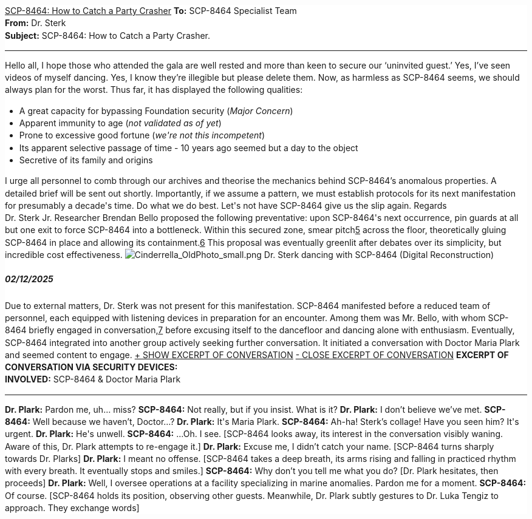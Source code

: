 [SCP-8464: How to Catch a Party Crasher](javascript:;)
**To:** SCP-8464 Specialist Team  
**From:** Dr. Sterk  
**Subject:** SCP-8464: How to Catch a Party Crasher.
* * *
Hello all,
I hope those who attended the gala are well rested and more than keen to secure our ‘uninvited guest.’ Yes, I’ve seen videos of myself dancing. Yes, I know they’re illegible but please delete them.
Now, as harmless as SCP-8464 seems, we should always plan for the worst. Thus far, it has displayed the following qualities:
  * A great capacity for bypassing Foundation security (_Major Concern_)
  * Apparent immunity to age (_not validated as of yet_)
  * Prone to excessive good fortune (_we're not this incompetent_)
  * Its apparent selective passage of time - 10 years ago seemed but a day to the object
  * Secretive of its family and origins

I urge all personnel to comb through our archives and theorise the mechanics behind SCP-8464’s anomalous properties. A detailed brief will be sent out shortly. Importantly, if we assume a pattern, we must establish protocols for its next manifestation for presumably a decade's time.
Do what we do best. Let's not have SCP-8464 give us the slip again.
Regards  
Dr. Sterk
Jr. Researcher Brendan Bello proposed the following preventative: upon SCP-8464's next occurrence, pin guards at all but one exit to force SCP-8464 into a bottleneck. Within this secured zone, smear pitch[5](javascript:;) across the floor, theoretically gluing SCP-8464 in place and allowing its containment.[6](javascript:;) This proposal was eventually greenlit after debates over its simplicity, but incredible cost effectiveness.
![Cinderrella_OldPhoto_small.png](https://scp-wiki.wdfiles.com/local--files/scp-8464/Cinderrella_OldPhoto_small.png)
Dr. Sterk dancing with SCP-8464 (Digital Reconstruction)
##### **02/12/2025**
Due to external matters, Dr. Sterk was not present for this manifestation.
SCP-8464 manifested before a reduced team of personnel, each equipped with listening devices in preparation for an encounter. Among them was Mr. Bello, with whom SCP-8464 briefly engaged in conversation,[7](javascript:;) before excusing itself to the dancefloor and dancing alone with enthusiasm.
Eventually, SCP-8464 integrated into another group actively seeking further conversation. It initiated a conversation with Doctor Maria Plark and seemed content to engage.
[\+ SHOW EXCERPT OF CONVERSATION](javascript:;)
[\- CLOSE EXCERPT OF CONVERSATION](javascript:;)
**EXCERPT OF CONVERSATION VIA SECURITY DEVICES:**  
**INVOLVED:** SCP-8464 & Doctor Maria Plark
* * *
**Dr. Plark:** Pardon me, uh… miss?
**SCP-8464:** Not really, but if you insist. What is it?
**Dr. Plark:** I don’t believe we’ve met.
**SCP-8464:** Well because we haven’t, Doctor…?
**Dr. Plark:** It's Maria Plark.
**SCP-8464:** Ah-ha! Sterk’s collage! Have you seen him? It's urgent.
**Dr. Plark:** He's unwell.
**SCP-8464:** …Oh. I see.
[SCP-8464 looks away, its interest in the conversation visibly waning. Aware of this, Dr. Plark attempts to re-engage it.]
**Dr. Plark:** Excuse me, I didn’t catch your name.
[SCP-8464 turns sharply towards Dr. Plarks]
**Dr. Plark:** I meant no offense.
[SCP-8464 takes a deep breath, its arms rising and falling in practiced rhythm with every breath. It eventually stops and smiles.]
**SCP-8464:** Why don’t you tell me what you do?
[Dr. Plark hesitates, then proceeds]
**Dr. Plark:** Well, I oversee operations at a facility specializing in marine anomalies. Pardon me for a moment.
**SCP-8464:** Of course.
[SCP-8464 holds its position, observing other guests. Meanwhile, Dr. Plark subtly gestures to Dr. Luka Tengiz to approach. They exchange words]